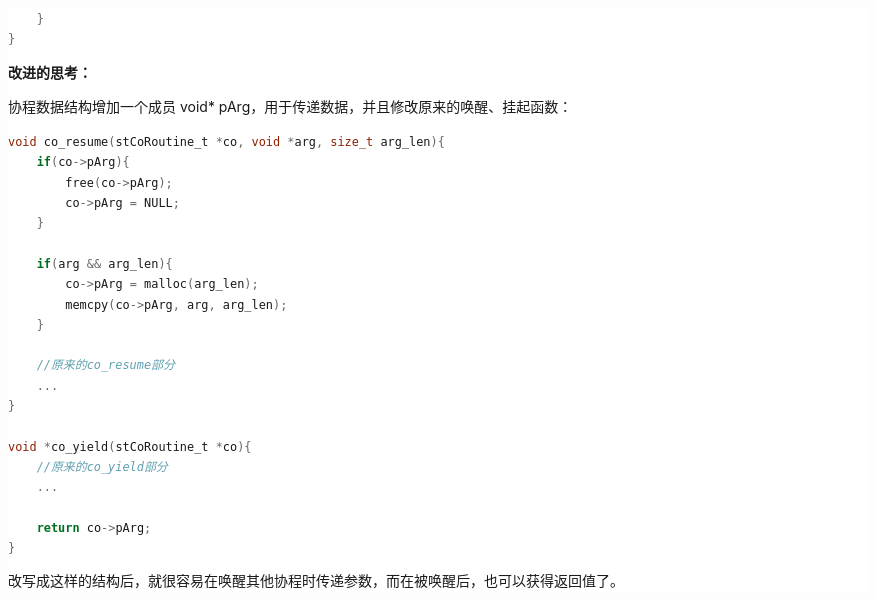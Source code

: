 ```c
	}
}
```

__改进的思考：__

协程数据结构增加一个成员 void* pArg，用于传递数据，并且修改原来的唤醒、挂起函数：

```c
void co_resume(stCoRoutine_t *co, void *arg, size_t arg_len){
	if(co->pArg){
		free(co->pArg);
		co->pArg = NULL;
	}

	if(arg && arg_len){
		co->pArg = malloc(arg_len);
		memcpy(co->pArg, arg, arg_len);
	}

	//原来的co_resume部分
	...
}

void *co_yield(stCoRoutine_t *co){
	//原来的co_yield部分
	...

	return co->pArg;
}
```

改写成这样的结构后，就很容易在唤醒其他协程时传递参数，而在被唤醒后，也可以获得返回值了。


